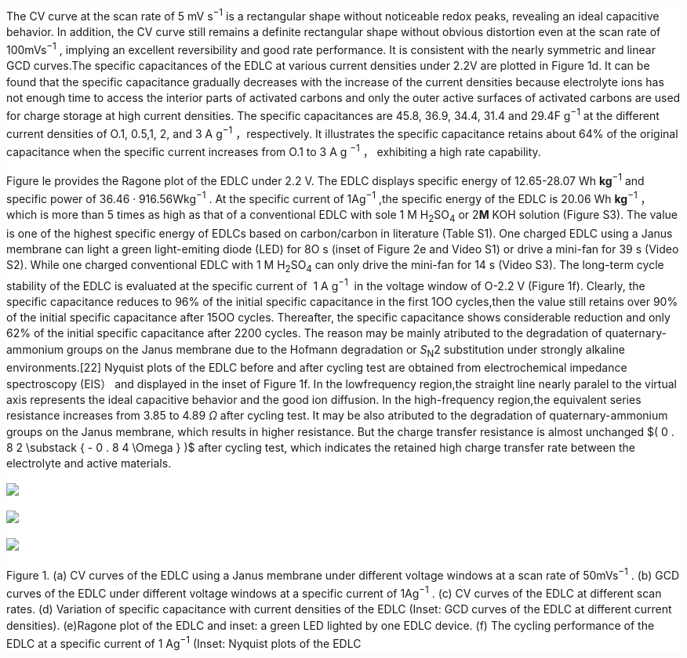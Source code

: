 The CV curve at the scan rate of ${ 5 \ \mathrm { m V \ s ^ { - 1 } } }$ is a rectangular shape without noticeable redox peaks, revealing an ideal capacitive behavior. In addition, the CV curve still remains a definite rectangular shape without obvious distortion even at the scan rate of $1 0 0 \mathrm { m V s ^ { - 1 } }$ , implying an excellent reversibility and good rate performance. It is consistent with the nearly symmetric and linear GCD curves.The specific capacitances of the EDLC at various current densities under $2 . 2 \mathrm { V }$ are plotted in Figure 1d. It can be found that the specific capacitance gradually decreases with the increase of the current densities because electrolyte ions has not enough time to access the interior parts of activated carbons and only the outer active surfaces of activated carbons are used for charge storage at high current densities. The specific capacitances are 45.8, 36.9, 34.4, 31.4 and $2 9 . 4 \mathrm { F ~ g } ^ { - 1 }$ at the different current densities of O.1, 0.5,1, 2, and $3 \mathrm { ~ A ~ g ^ { - 1 } }$ ，respectively. It illustrates the specific capacitance retains about $64 \%$ of the original capacitance when the specific current increases from O.1 to $3 \mathrm { ~ A ~ g ~ } ^ { - 1 }$ ， exhibiting a high rate capability.

Figure le provides the Ragone plot of the EDLC under $2 . 2 { \mathrm { ~ V } } .$ The EDLC displays specific energy of 12.65-28.07 Wh $\mathbf { k g } ^ { - 1 }$ and specific power of $3 6 . 4 6 { \cdot } 9 1 6 . 5 6 \mathrm { W } \mathrm { k g } ^ { - 1 }$ . At the specific current of $1 \mathrm { A g } ^ { - 1 }$ ,the specific energy of the EDLC is 20.06 Wh $\mathbf { k g } ^ { - 1 }$ ， which is more than 5 times as high as that of a conventional EDLC with sole 1 M ${ \mathrm { H } } _ { 2 } { \mathrm { S O } } _ { 4 }$ or $2 \mathbf { M }$ KOH solution (Figure S3). The value is one of the highest specific energy of EDLCs based on carbon/carbon in literature (Table S1). One charged EDLC using a Janus membrane can light a green light-emiting diode (LED) for 8O s (inset of Figure 2e and Video S1) or drive a mini-fan for 39 s (Video S2). While one charged conventional EDLC with 1 M ${ \mathrm { H } } _ { 2 } { \mathrm { S O } } _ { 4 }$ can only drive the mini-fan for 14 s (Video S3). The long-term cycle stability of the EDLC is evaluated at the specific current of $\mathrm { ~ 1 ~ A ~ g ^ { - 1 } ~ }$ in the voltage window of O-2.2 V (Figure 1f). Clearly, the specific capacitance reduces to $96 \%$ of the initial specific capacitance in the first 1OO cycles,then the value still retains over $90 \%$ of the initial specific capacitance after 15OO cycles. Thereafter, the specific capacitance shows considerable reduction and only $62 \%$ of the initial specific capacitance after 2200 cycles. The reason may be mainly atributed to the degradation of quaternary-ammonium groups on the Janus membrane due to the Hofmann degradation or $S _ { \mathrm { N } } 2$ substitution under strongly alkaline environments.[22] Nyquist plots of the EDLC before and after cycling test are obtained from electrochemical impedance spectroscopy (EIS） and displayed in the inset of Figure 1f. In the lowfrequency region,the straight line nearly paralel to the virtual axis represents the ideal capacitive behavior and the good ion diffusion. In the high-frequency region,the equivalent series resistance increases from 3.85 to $4 . 8 9 ~ \Omega$ after cycling test. It may be also atributed to the degradation of quaternary-ammonium groups on the Janus membrane, which results in higher resistance. But the charge transfer resistance is almost unchanged $( 0 . 8 2 \substack { - 0 . 8 4 \Omega } )$ after cycling test, which indicates the retained high charge transfer rate between the electrolyte and active materials.

![](images/e51c534ef1cd503fa3d34a2ad031e3ac66bff89323d04de4ea173e12c093c93e.jpg)

![](images/bfaba88043f3831d32b704cddd94da4a61de74fa5f4e00c66da6cd862d1b645c.jpg)

![](images/acb37a9271b03d9930d437feb1a0b4db7c837c187c9d679be4ea08b8320990ed.jpg)

Figure 1. (a) CV curves of the EDLC using a Janus membrane under different voltage windows at a scan rate of $5 0 \mathrm { m V s } ^ { - 1 }$ . (b) GCD curves of the EDLC under different voltage windows at a specific current of $1 \mathrm { A g } ^ { - 1 }$ . (c) CV curves of the EDLC at different scan rates. (d) Variation of specific capacitance with current densities of the EDLC (Inset: GCD curves of the EDLC at different current densities). (e)Ragone plot of the EDLC and inset: a green LED lighted by one EDLC device. (f) The cycling performance of the EDLC at a specific current of ${ \mathrm { 1 ~ A g ^ { - 1 } } }$ (Inset: Nyquist plots of the EDLC
